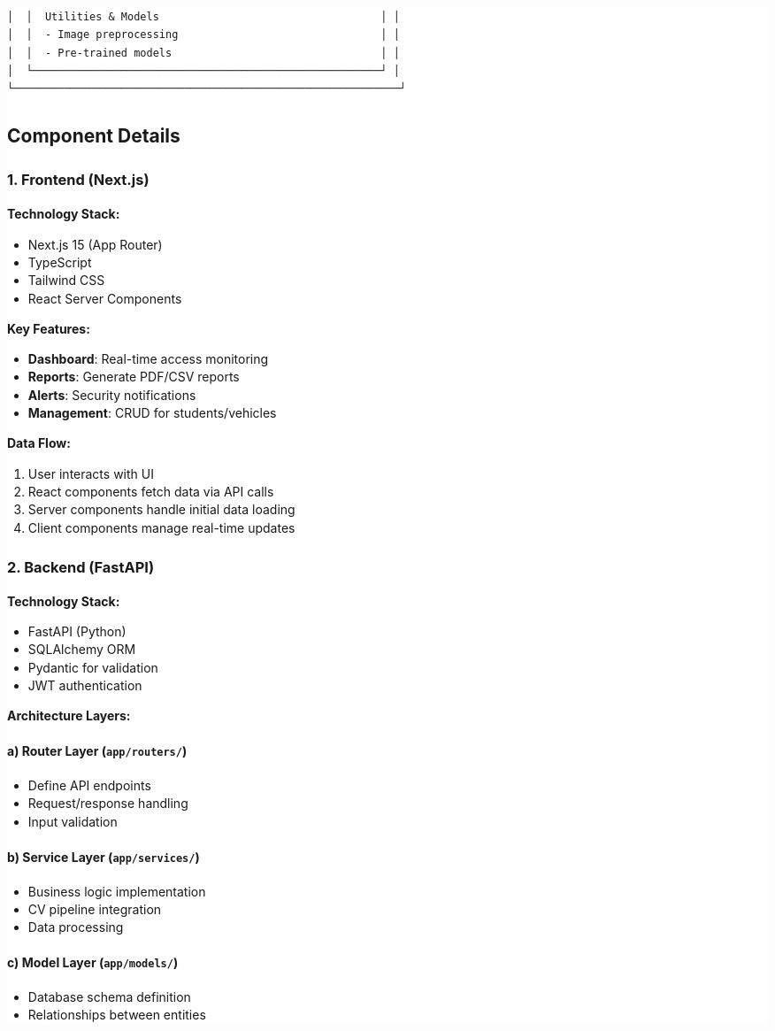 ```
│  │  Utilities & Models                                   │ │
│  │  - Image preprocessing                                │ │
│  │  - Pre-trained models                                 │ │
│  └───────────────────────────────────────────────────────┘ │
└─────────────────────────────────────────────────────────────┘
```

## Component Details

### 1. Frontend (Next.js)

**Technology Stack:**
- Next.js 15 (App Router)
- TypeScript
- Tailwind CSS
- React Server Components

**Key Features:**
- **Dashboard**: Real-time access monitoring
- **Reports**: Generate PDF/CSV reports
- **Alerts**: Security notifications
- **Management**: CRUD for students/vehicles

**Data Flow:**
1. User interacts with UI
2. React components fetch data via API calls
3. Server components handle initial data loading
4. Client components manage real-time updates

### 2. Backend (FastAPI)

**Technology Stack:**
- FastAPI (Python)
- SQLAlchemy ORM
- Pydantic for validation
- JWT authentication

**Architecture Layers:**

#### a) Router Layer (`app/routers/`)
- Define API endpoints
- Request/response handling
- Input validation

#### b) Service Layer (`app/services/`)
- Business logic implementation
- CV pipeline integration
- Data processing

#### c) Model Layer (`app/models/`)
- Database schema definition
- Relationships between entities

